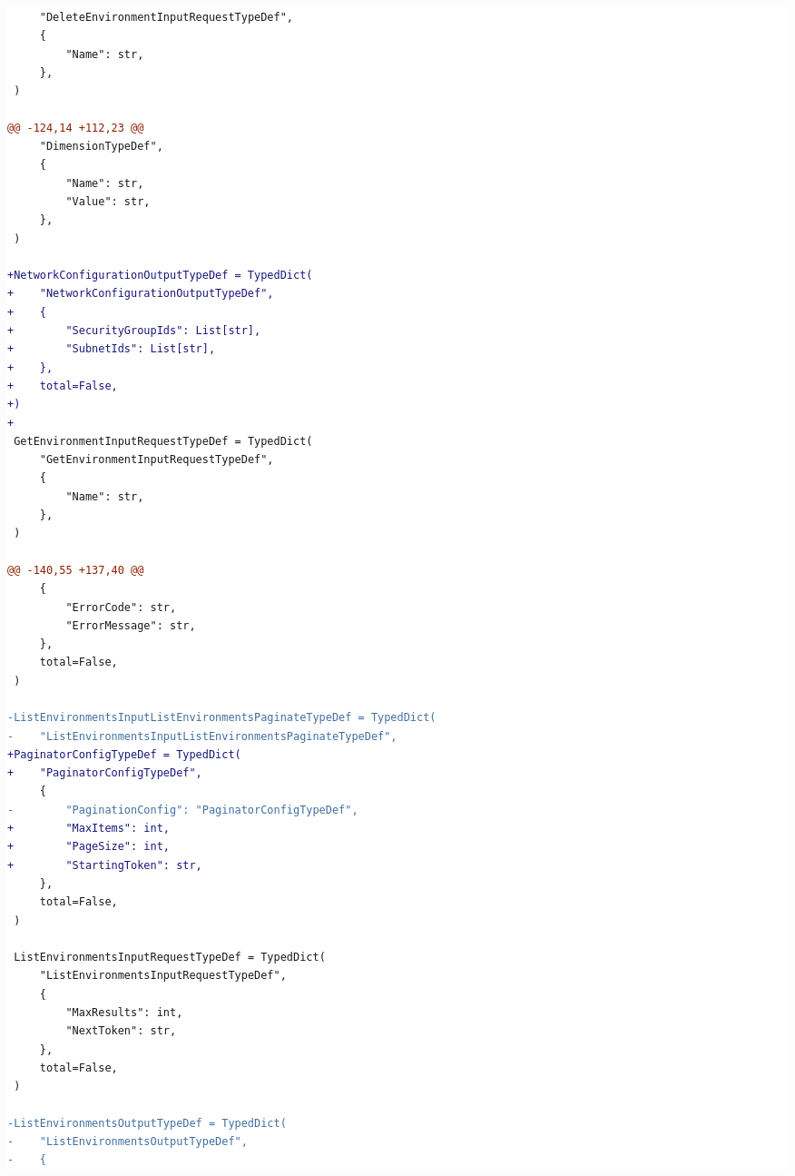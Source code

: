 ```diff
     "DeleteEnvironmentInputRequestTypeDef",
     {
         "Name": str,
     },
 )
 
@@ -124,14 +112,23 @@
     "DimensionTypeDef",
     {
         "Name": str,
         "Value": str,
     },
 )
 
+NetworkConfigurationOutputTypeDef = TypedDict(
+    "NetworkConfigurationOutputTypeDef",
+    {
+        "SecurityGroupIds": List[str],
+        "SubnetIds": List[str],
+    },
+    total=False,
+)
+
 GetEnvironmentInputRequestTypeDef = TypedDict(
     "GetEnvironmentInputRequestTypeDef",
     {
         "Name": str,
     },
 )
 
@@ -140,55 +137,40 @@
     {
         "ErrorCode": str,
         "ErrorMessage": str,
     },
     total=False,
 )
 
-ListEnvironmentsInputListEnvironmentsPaginateTypeDef = TypedDict(
-    "ListEnvironmentsInputListEnvironmentsPaginateTypeDef",
+PaginatorConfigTypeDef = TypedDict(
+    "PaginatorConfigTypeDef",
     {
-        "PaginationConfig": "PaginatorConfigTypeDef",
+        "MaxItems": int,
+        "PageSize": int,
+        "StartingToken": str,
     },
     total=False,
 )
 
 ListEnvironmentsInputRequestTypeDef = TypedDict(
     "ListEnvironmentsInputRequestTypeDef",
     {
         "MaxResults": int,
         "NextToken": str,
     },
     total=False,
 )
 
-ListEnvironmentsOutputTypeDef = TypedDict(
-    "ListEnvironmentsOutputTypeDef",
-    {
```